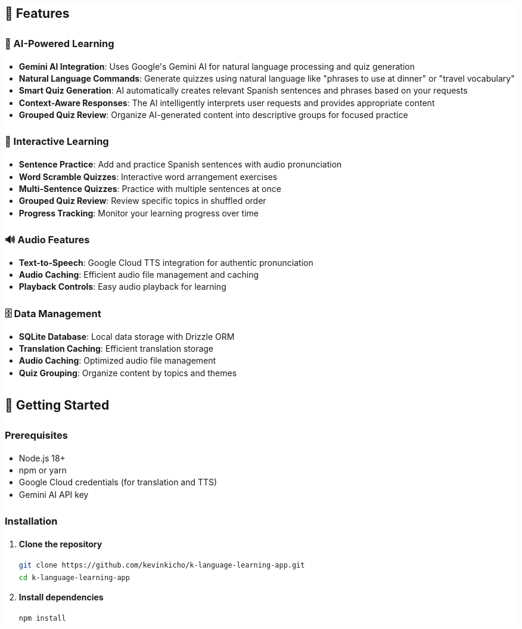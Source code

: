 ## 🌟 Features

### 🤖 AI-Powered Learning
- **Gemini AI Integration**: Uses Google's Gemini AI for natural language processing and quiz generation
- **Natural Language Commands**: Generate quizzes using natural language like "phrases to use at dinner" or "travel vocabulary"
- **Smart Quiz Generation**: AI automatically creates relevant Spanish sentences and phrases based on your requests
- **Context-Aware Responses**: The AI intelligently interprets user requests and provides appropriate content
- **Grouped Quiz Review**: Organize AI-generated content into descriptive groups for focused practice

### 🎯 Interactive Learning
- **Sentence Practice**: Add and practice Spanish sentences with audio pronunciation
- **Word Scramble Quizzes**: Interactive word arrangement exercises
- **Multi-Sentence Quizzes**: Practice with multiple sentences at once
- **Grouped Quiz Review**: Review specific topics in shuffled order
- **Progress Tracking**: Monitor your learning progress over time

### 🔊 Audio Features
- **Text-to-Speech**: Google Cloud TTS integration for authentic pronunciation
- **Audio Caching**: Efficient audio file management and caching
- **Playback Controls**: Easy audio playback for learning

### 🗄️ Data Management
- **SQLite Database**: Local data storage with Drizzle ORM
- **Translation Caching**: Efficient translation storage
- **Audio Caching**: Optimized audio file management
- **Quiz Grouping**: Organize content by topics and themes

## 🚀 Getting Started

### Prerequisites
- Node.js 18+ 
- npm or yarn
- Google Cloud credentials (for translation and TTS)
- Gemini AI API key

### Installation

1. **Clone the repository**
   ```bash
   git clone https://github.com/kevinkicho/k-language-learning-app.git
   cd k-language-learning-app
   ```

2. **Install dependencies**
   ```bash
   npm install
   ```
